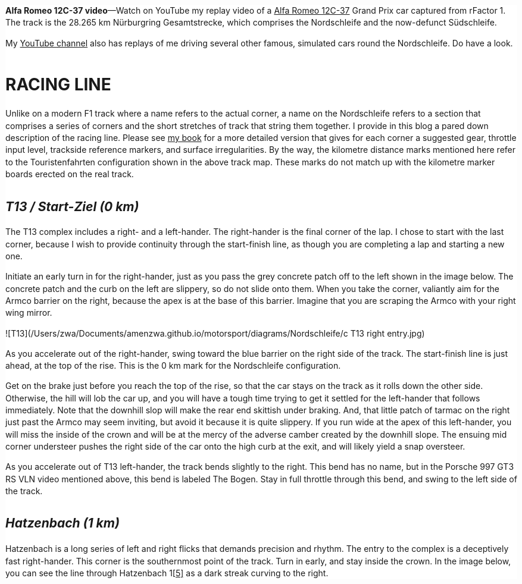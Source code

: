 **Alfa Romeo 12C-37 video**—Watch on YouTube my replay video of a [Alfa Romeo 12C-37](http://youtu.be/nyYlx6uyGtg) Grand Prix car captured from rFactor 1. The track is the 28.265 km Nürburgring Gesamtstrecke, which comprises the Nordschleife and the now-defunct Südschleife.

My [YouTube channel](http://www.youtube.com/my_videos?o=U) also has replays of me driving several other famous, simulated cars round the Nordschleife. Do have a look.

# RACING LINE

Unlike on a modern F1 track where a name refers to the actual corner, a name on the Nordschleife refers to a section that comprises a series of corners and the short stretches of track that string them together. I provide in this blog a pared down description of the racing line. Please see [my book](http://www.amazon.com/Round-The-Ring-Nordschleife-ebook/dp/B0085P197A/ref=sr_1_2?ie=UTF8&qid=1338237659&sr=8-2) for a more detailed version that gives for each corner a suggested gear, throttle input level, trackside reference markers, and surface irregularities. By the way, the kilometre distance marks mentioned here refer to the Touristenfahrten configuration shown in the above track map. These marks do not match up with the kilometre marker boards erected on the real track.

## *T13 / Start-Ziel (0 km)*

The T13 complex includes a right- and a left-hander. The right-hander is the final corner of the lap. I chose to start with the last corner, because I wish to provide continuity through the start-finish line, as though you are completing a lap and starting a new one.

Initiate an early turn in for the right-hander, just as you pass the grey concrete patch off to the left shown in the image below.  The concrete patch and the curb on the left are slippery, so do not slide onto them.  When you take the corner, valiantly aim for the Armco barrier on the right, because the apex is at the base of this barrier. Imagine that you are scraping the Armco with your right wing mirror.

![T13](/Users/zwa/Documents/amenzwa.github.io/motorsport/diagrams/Nordschleife/c T13 right entry.jpg)

As you accelerate out of the right-hander, swing toward the blue barrier on the right side of the track.  The start-finish line is just ahead, at the top of the rise. This is the 0 km mark for the Nordschleife configuration.

Get on the brake just before you reach the top of the rise, so that the car stays on the track as it rolls down the other side.  Otherwise, the hill will lob the car up, and you will have a tough time trying to get it settled for the left-hander that follows immediately.  Note that the downhill slop will make the rear end skittish under braking. And, that little patch of tarmac on the right just past the Armco may seem inviting, but avoid it because it is quite slippery. If you run wide at the apex of this left-hander, you will miss the inside of the crown and will be at the mercy of the adverse camber created by the downhill slope. The ensuing mid corner understeer pushes the right side of the car onto the high curb at the exit, and will likely yield a snap oversteer.

As you accelerate out of T13 left-hander, the track bends slightly to the right. This bend has no name, but in the Porsche 997 GT3 RS VLN video mentioned above, this bend is labeled The Bogen. Stay in full throttle through this bend, and swing to the left side of the track.

## *Hatzenbach (1 km)*

Hatzenbach is a long series of left and right flicks that demands precision and rhythm.  The entry to the complex is a deceptively fast right-hander. This corner is the southernmost point of the track. Turn in early, and stay inside the crown.  In the image below, you can see the line through Hatzenbach 1[[5\]](http://www.blogger.com/blogger.g?blogID=5422081649031375821#_ftn5) as a dark streak curving to the right.
